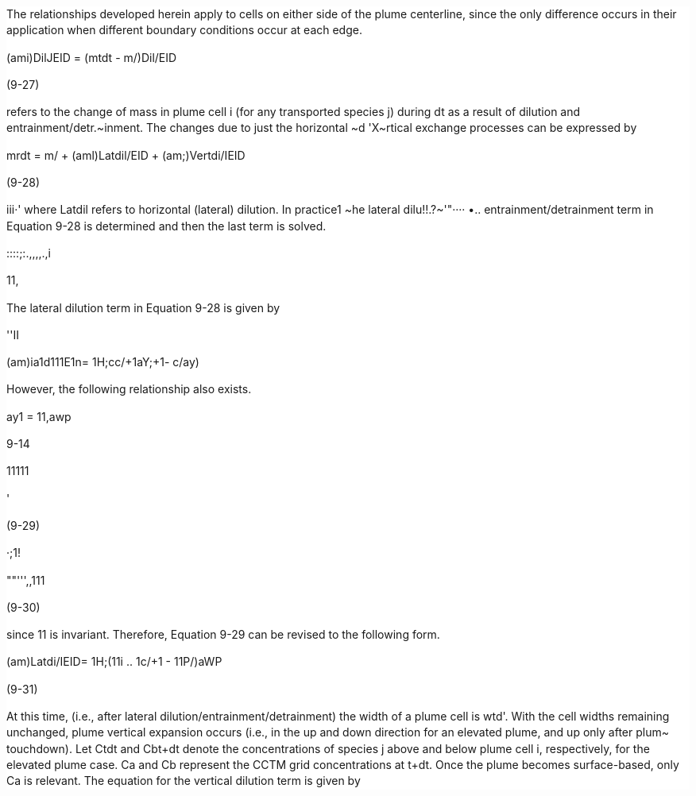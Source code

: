 The relationships developed herein apply to cells on either side of the plume centerline, since the 
only difference occurs in their application when different boundary conditions occur at each edge. 

(ami)DilJEID  = (mtdt  - m/)Dil/EID 

(9-27) 

refers to the change of mass in plume cell i (for any transported species j) during dt as a result of 
dilution and entrainment/detr.~inment.  The changes due to just the horizontal ~d 'X~rtical 
exchange processes can be expressed by 

mrdt  = m/  +  (aml)Latdil/EID +  (am;)Vertdi/IEID 

(9-28) 

iii·' 
where Latdil refers to horizontal (lateral) dilution.  In  practice1 ~he lateral dilu!!.?~'"···· •.. 
entrainment/detrainment term in Equation 9-28 is determined and then the last term is solved. 

::::;:.,,,,.,i 

11, 

The lateral dilution term in Equation 9-28 is given by 

''II 

(am)ia1d111E1n=  1H;cc/+1aY;+1- c/ay) 

However, the following relationship also exists. 

ay1 = 11,awp 

9-14 

11111 

'

(9-29) 

·;1! 

""''',,111 

(9-30) 

since 11  is invariant.  Therefore, Equation 9-29 can be revised to the following form. 

(am)Latdi/IEID=  1H;(11i .. 1c/+1  - 11P/)aWP 

(9-31) 

At this time, (i.e.,  after lateral dilution/entrainment/detrainment) the width of a plume cell is wtd'. 
With the cell widths remaining unchanged,  plume vertical expansion occurs (i.e., in the up and 
down direction for an elevated plume, and up only after plum~ touchdown).  Let Ctdt and Cbt+dt 
denote the concentrations of species j  above and below plume cell i,  respectively, for the elevated 
plume case.  Ca  and Cb  represent the CCTM grid concentrations at t+dt.  Once the plume becomes 
surface-based, only Ca is relevant.  The equation for the vertical dilution term is given by 

